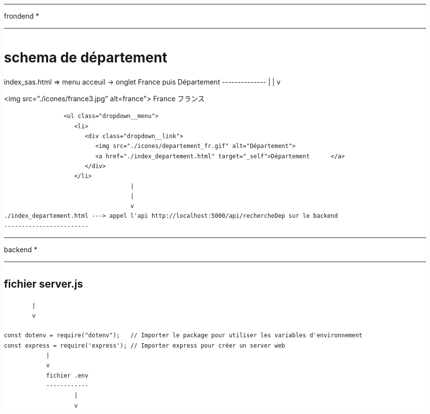 *******************************************
frondend								  *
*******************************************
schema de département
=====================

index_sas.html => menu acceuil -> onglet France puis Département
--------------							|
										|
										v		
                     <div class="nav__link">
                        <img src="./icones/france3.jpg" alt=france">
                        <span class="nav-span">France フランス</span>
                     </div>

                     <ul class="dropdown__menu">
                        <li> 
                           <div class="dropdown__link">
                              <img src="./icones/departement_fr.gif" alt="Département">
                              <a href="./index_departement.html" target="_self">Département      </a>       
                           </div>               
                        </li>
									    |
										|
										v	
	./index_departement.html ---> appel l'api http://localhost:5000/api/rechercheDep sur le backend
	------------------------
	
*******************************************
backend								      *
*******************************************


fichier server.js 
-----------------
			|
			v			
	
	const dotenv = require("dotenv");	// Importer le package pour utiliser les variables d'environnement
	const express = require('express'); // Importer express pour créer un server web
				|
				v	
				fichier .env
				------------
						|
						v	
						  